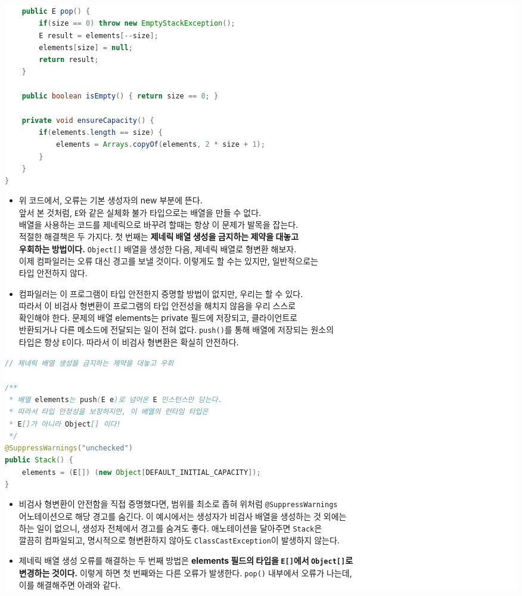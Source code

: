 ```java
    public E pop() {
        if(size == 0) throw new EmptyStackException();
        E result = elements[--size];
        elements[size] = null;
        return result;
    }

    public boolean isEmpty() { return size == 0; }

    private void ensureCapacity() {
        if(elements.length == size) {
            elements = Arrays.copyOf(elements, 2 * size + 1);
        }
    }
}
```

- 위 코드에서, 오류는 기본 생성자의 new 부분에 뜬다.  
  앞서 본 것처럼, `E`와 같은 실체화 불가 타입으로는 배열을 만들 수 없다.  
  배열을 사용하는 코드를 제네릭으로 바꾸려 할때는 항상 이 문제가 발목을 잡는다.  
  적절한 해결책은 두 가지다. 첫 번째는 **제네릭 배열 생성을 금지하는 제약을 대놓고**  
  **우회하는 방법이다.** `Object[]` 배열을 생성한 다음, 제네릭 배열로 형변환 해보자.  
  이제 컴파일러는 오류 대신 경고를 보낼 것이다. 이렇게도 할 수는 있지만, 일반적으로는  
  타입 안전하지 않다.

- 컴파일러는 이 프로그램이 타입 안전한지 증명할 방법이 없지만, 우리는 할 수 있다.  
  따라서 이 비검사 형변환이 프로그램의 타입 안전성을 해치지 않음을 우리 스스로  
  확인해야 한다. 문제의 배열 elements는 private 필드에 저장되고, 클라이언트로  
  반환되거나 다른 메소드에 전달되는 일이 전혀 없다. `push()`를 통해 배열에 저장되는 원소의  
  타입은 항상 `E`이다. 따라서 이 비검사 형변환은 확실히 안전하다.

```java
// 제네릭 배열 생성을 금지하는 제약을 대놓고 우회

/**
 * 배열 elements는 push(E e)로 넘어온 E 인스턴스만 담는다.
 * 따라서 타입 안정성을 보장하지만, 이 배열의 런타임 타입은
 * E[]가 아니라 Object[] 이다!
 */
@SuppressWarnings("unchecked")
public Stack() {
    elements = (E[]) (new Object[DEFAULT_INITIAL_CAPACITY]);
}
```

- 비검사 형변환이 안전함을 직접 증명했다면, 범위를 최소로 좁혀 위처럼 `@SuppressWarnings`  
  어노테이션으로 해당 경고를 숨긴다. 이 예시에서는 생성자가 비검사 배열을 생성하는 것 외에는  
  하는 일이 없으니, 생성자 전체에서 경고를 숨겨도 좋다. 애노테이션을 달아주면 `Stack`은  
  깔끔히 컴파일되고, 명시적으로 형변환하지 않아도 `ClassCastException`이 발생하지 않는다.

- 제네릭 배열 생성 오류를 해결하는 두 번째 방법은 **elements 필드의 타입을 `E[]`에서 `Object[]`로**  
  **변경하는 것이다.** 이렇게 하면 첫 번째와는 다른 오류가 발생한다. `pop()` 내부에서 오류가 나는데,  
  이를 해결해주면 아래와 같다.
